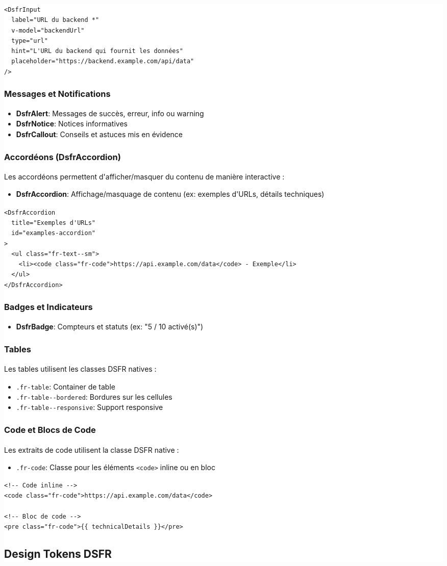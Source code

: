 ```vue
<DsfrInput
  label="URL du backend *"
  v-model="backendUrl"
  type="url"
  hint="L'URL du backend qui fournit les données"
  placeholder="https://backend.example.com/api/data"
/>
```

### Messages et Notifications
- **DsfrAlert**: Messages de succès, erreur, info ou warning
- **DsfrNotice**: Notices informatives
- **DsfrCallout**: Conseils et astuces mis en évidence

### Accordéons (DsfrAccordion)
Les accordéons permettent d'afficher/masquer du contenu de manière interactive :
- **DsfrAccordion**: Affichage/masquage de contenu (ex: exemples d'URLs, détails techniques)

```vue
<DsfrAccordion
  title="Exemples d'URLs"
  id="examples-accordion"
>
  <ul class="fr-text--sm">
    <li><code class="fr-code">https://api.example.com/data</code> - Exemple</li>
  </ul>
</DsfrAccordion>
```

### Badges et Indicateurs
- **DsfrBadge**: Compteurs et statuts (ex: "5 / 10 activé(s)")

### Tables
Les tables utilisent les classes DSFR natives :
- `.fr-table`: Container de table
- `.fr-table--bordered`: Bordures sur les cellules
- `.fr-table--responsive`: Support responsive

### Code et Blocs de Code
Les extraits de code utilisent la classe DSFR native :
- `.fr-code`: Classe pour les éléments `<code>` inline ou en bloc

```vue
<!-- Code inline -->
<code class="fr-code">https://api.example.com/data</code>

<!-- Bloc de code -->
<pre class="fr-code">{{ technicalDetails }}</pre>
```

## Design Tokens DSFR
